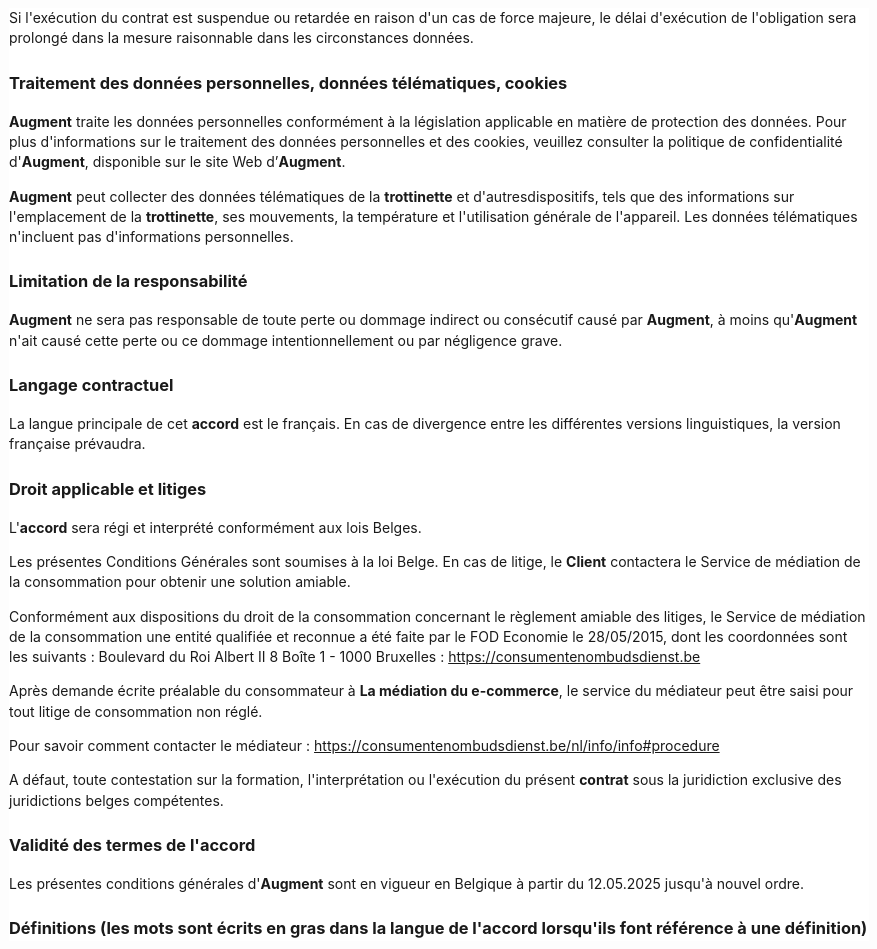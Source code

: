 Si l'exécution du contrat est suspendue ou retardée en raison d'un cas de force majeure, le délai d'exécution de l'obligation sera prolongé dans la mesure raisonnable dans les circonstances données.

### Traitement des données personnelles, données télématiques, cookies

**Augment** traite les données personnelles conformément à la législation applicable en matière de protection des données. Pour plus d'informations sur le traitement des données personnelles et des cookies, veuillez consulter la politique de confidentialité d'**Augment**, disponible sur le site Web d’**Augment**.

**Augment** peut collecter des données télématiques de la **trottinette** et d'autresdispositifs, tels que des informations sur l'emplacement de la **trottinette**, ses mouvements, la température et l'utilisation générale de l'appareil. Les données télématiques n'incluent pas d'informations personnelles.

### Limitation de la responsabilité

**Augment** ne sera pas responsable de toute perte ou dommage indirect ou consécutif causé par **Augment**, à moins qu'**Augment** n'ait causé cette perte ou ce dommage intentionnellement ou par négligence grave.

### Langage contractuel

La langue principale de cet **accord** est le français. En cas de divergence entre les différentes versions linguistiques, la version française prévaudra.

### Droit applicable et litiges

L'**accord** sera régi et interprété conformément aux lois Belges.

Les présentes Conditions Générales sont soumises à la loi Belge. En cas de litige, le **Client** contactera le Service de médiation de la consommation pour obtenir une solution amiable.

Conformément aux dispositions du droit de la consommation concernant le règlement amiable des litiges, le Service de médiation de la consommation une entité qualifiée et reconnue
a été faite par le FOD Economie le 28/05/2015, dont les coordonnées sont les suivants : Boulevard du Roi Albert II 8 Boîte 1 - 1000 Bruxelles : <https://consumentenombudsdienst.be>

Après demande écrite préalable du consommateur à **La médiation du e-commerce**, le service du médiateur peut être saisi pour tout litige de consommation non réglé.

Pour savoir comment contacter le médiateur :
<https://consumentenombudsdienst.be/nl/info/info#procedure>

A défaut, toute contestation sur la formation, l'interprétation ou l'exécution du présent **contrat** sous la juridiction exclusive des juridictions belges compétentes.

### Validité des termes de l'accord

Les présentes conditions générales d'**Augment** sont en vigueur en Belgique à partir du 12.05.2025 jusqu'à nouvel ordre.

<div class="page"></div>

### Définitions (les mots sont écrits en gras dans la langue de l'accord lorsqu'ils font référence à une définition)
